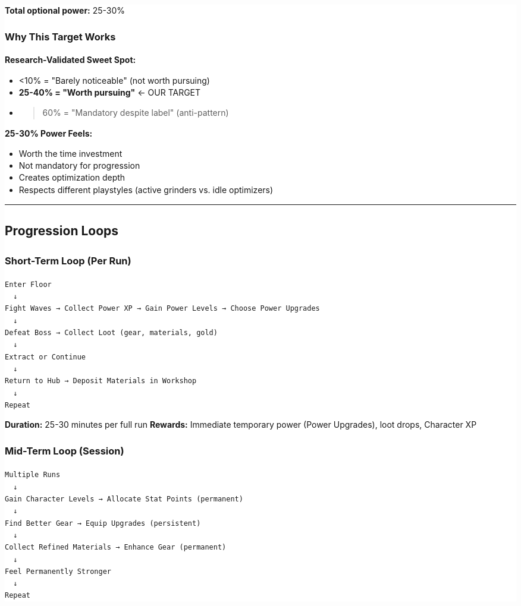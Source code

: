 **Total optional power:** 25-30%

### Why This Target Works

**Research-Validated Sweet Spot:**
- <10% = "Barely noticeable" (not worth pursuing)
- **25-40% = "Worth pursuing"** ← OUR TARGET
- >60% = "Mandatory despite label" (anti-pattern)

**25-30% Power Feels:**
- Worth the time investment
- Not mandatory for progression
- Creates optimization depth
- Respects different playstyles (active grinders vs. idle optimizers)

---

## Progression Loops

### Short-Term Loop (Per Run)

```
Enter Floor
  ↓
Fight Waves → Collect Power XP → Gain Power Levels → Choose Power Upgrades
  ↓
Defeat Boss → Collect Loot (gear, materials, gold)
  ↓
Extract or Continue
  ↓
Return to Hub → Deposit Materials in Workshop
  ↓
Repeat
```

**Duration:** 25-30 minutes per full run
**Rewards:** Immediate temporary power (Power Upgrades), loot drops, Character XP

### Mid-Term Loop (Session)

```
Multiple Runs
  ↓
Gain Character Levels → Allocate Stat Points (permanent)
  ↓
Find Better Gear → Equip Upgrades (persistent)
  ↓
Collect Refined Materials → Enhance Gear (permanent)
  ↓
Feel Permanently Stronger
  ↓
Repeat
```
